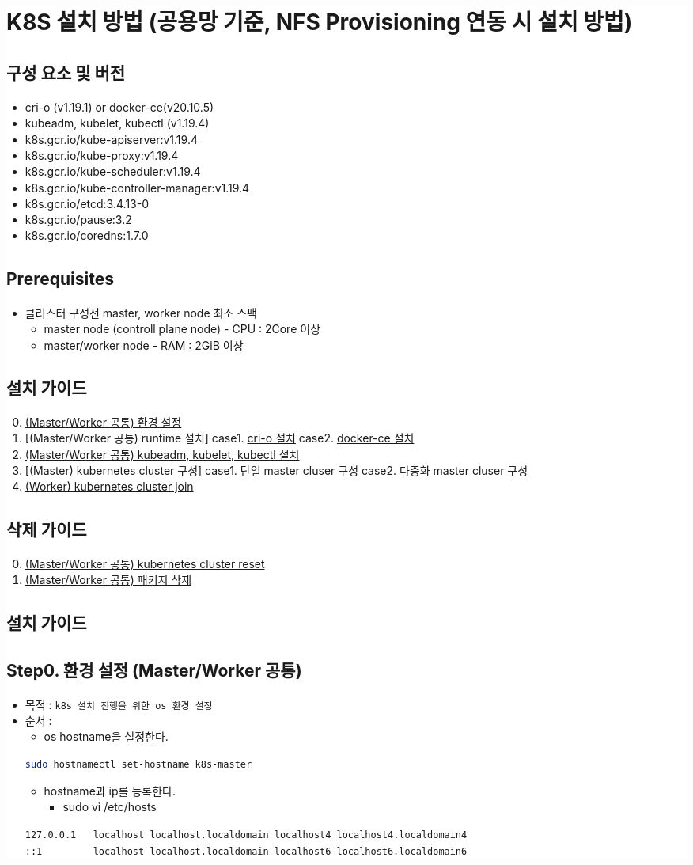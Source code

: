 # K8S 설치 방법 (공용망 기준, NFS Provisioning 연동 시 설치 방법)
## 구성 요소 및 버전
* cri-o (v1.19.1) or docker-ce(v20.10.5)
* kubeadm, kubelet, kubectl (v1.19.4)
* k8s.gcr.io/kube-apiserver:v1.19.4
* k8s.gcr.io/kube-proxy:v1.19.4
* k8s.gcr.io/kube-scheduler:v1.19.4
* k8s.gcr.io/kube-controller-manager:v1.19.4
* k8s.gcr.io/etcd:3.4.13-0
* k8s.gcr.io/pause:3.2
* k8s.gcr.io/coredns:1.7.0

## Prerequisites
* 클러스터 구성전 master, worker node 최소 스팩
  * master node (controll plane node) - CPU : 2Core 이상
  * master/worker node - RAM : 2GiB 이상

## 설치 가이드
0. [(Master/Worker 공통) 환경 설정](/README.md#step0-환경-설정-masterworker-공통)
1. [(Master/Worker 공통) runtime 설치]
case1. [cri-o 설치](/README.md#case-1-cri-o-설치-및-설정-masterworker-공통)
case2. [docker-ce 설치](/README.md#case-2-docker-ce-설치-및-설정-masterworker-공통)
2. [(Master/Worker 공통) kubeadm, kubelet, kubectl 설치](/README.md#step-2-kubeadm-kubelet-kubectl-설치-masterworker-공통)
3. [(Master) kubernetes cluster 구성]
case1. [ 단일 master cluser 구성](/README.md#case-1-단일-contorl-plain-구성-master-1개)
case2. [ 다중화 master cluser 구성](/README.md##case-2-다중-contorl-plain-구성-master-2개-이상)
4. [(Worker) kubernetes cluster join](/README.md#step-4-cluster-join-worker)

## 삭제 가이드
0. [(Master/Worker 공통) kubernetes cluster reset](/README.md#step-1-cluster-reset-masterworker-공통)
1. [(Master/Worker 공통) 패키지 삭제](/README.md#step-2-설치-패키지-삭제-masterworker-공통)

## 설치 가이드
## Step0. 환경 설정 (Master/Worker 공통)
* 목적 : `k8s 설치 진행을 위한 os 환경 설정`
* 순서 : 
    * os hostname을 설정한다.
	```bash
	sudo hostnamectl set-hostname k8s-master
	```
    * hostname과 ip를 등록한다.
      * sudo vi /etc/hosts
	```bash
	127.0.0.1   localhost localhost.localdomain localhost4 localhost4.localdomain4
	::1         localhost localhost.localdomain localhost6 localhost6.localdomain6
